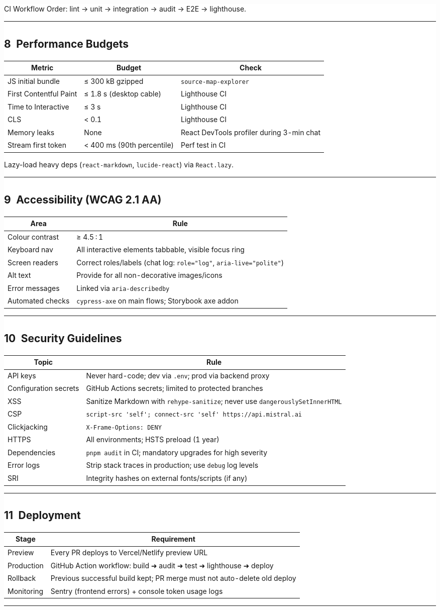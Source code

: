 CI Workflow Order: lint → unit → integration → audit → E2E → lighthouse.

---

## 8 Performance Budgets

Metric | Budget | Check
------ | ------ | -----
JS initial bundle | ≤ 300 kB gzipped | `source-map-explorer`
First Contentful Paint | ≤ 1.8 s (desktop cable) | Lighthouse CI
Time to Interactive | ≤ 3 s | Lighthouse CI
CLS | < 0.1 | Lighthouse CI
Memory leaks | None | React DevTools profiler during 3-min chat
Stream first token | < 400 ms (90th percentile) | Perf test in CI

Lazy-load heavy deps (`react-markdown`, `lucide-react`) via `React.lazy`.

---

## 9 Accessibility (WCAG 2.1 AA)

Area | Rule
---- | ----
Colour contrast | ≥ 4.5 : 1
Keyboard nav | All interactive elements tabbable, visible focus ring
Screen readers | Correct roles/labels (chat log: `role="log"`, `aria-live="polite"`)
Alt text | Provide for all non-decorative images/icons
Error messages | Linked via `aria-describedby`
Automated checks | `cypress-axe` on main flows; Storybook axe addon

---

## 10 Security Guidelines

Topic | Rule
----- | ----
API keys | Never hard-code; dev via `.env`; prod via backend proxy
Configuration secrets | GitHub Actions secrets; limited to protected branches
XSS | Sanitize Markdown with `rehype-sanitize`; never use `dangerouslySetInnerHTML`
CSP | `script-src 'self'; connect-src 'self' https://api.mistral.ai`
Clickjacking | `X-Frame-Options: DENY`
HTTPS | All environments; HSTS preload (1 year)
Dependencies | `pnpm audit` in CI; mandatory upgrades for high severity
Error logs | Strip stack traces in production; use `debug` log levels
SRI | Integrity hashes on external fonts/scripts (if any)

---

## 11 Deployment

Stage | Requirement
----- | -----------
Preview | Every PR deploys to Vercel/Netlify preview URL
Production | GitHub Action workflow: build ➜ audit ➜ test ➜ lighthouse ➜ deploy
Rollback | Previous successful build kept; PR merge must not auto-delete old deploy
Monitoring | Sentry (frontend errors) + console token usage logs

---